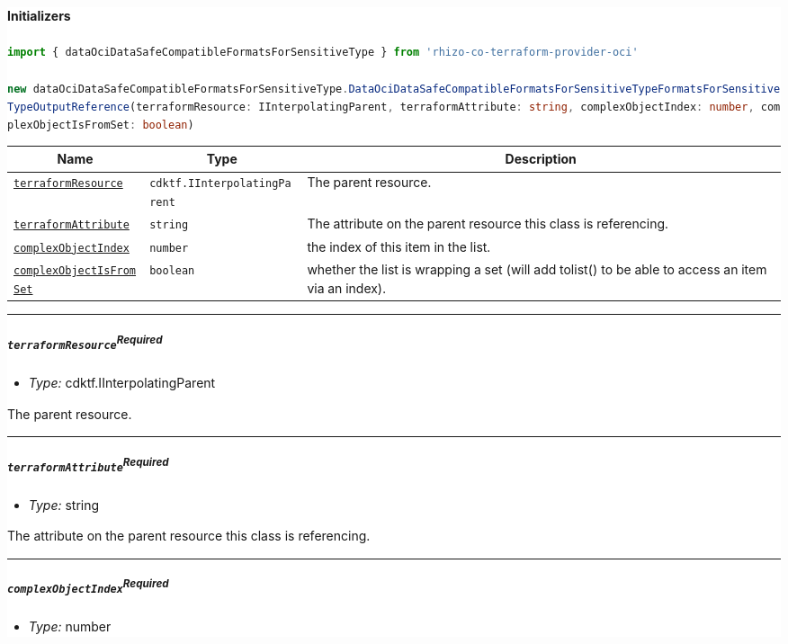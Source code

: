 #### Initializers <a name="Initializers" id="rhizo-co-terraform-provider-oci.dataOciDataSafeCompatibleFormatsForSensitiveType.DataOciDataSafeCompatibleFormatsForSensitiveTypeFormatsForSensitiveTypeOutputReference.Initializer"></a>

```typescript
import { dataOciDataSafeCompatibleFormatsForSensitiveType } from 'rhizo-co-terraform-provider-oci'

new dataOciDataSafeCompatibleFormatsForSensitiveType.DataOciDataSafeCompatibleFormatsForSensitiveTypeFormatsForSensitiveTypeOutputReference(terraformResource: IInterpolatingParent, terraformAttribute: string, complexObjectIndex: number, complexObjectIsFromSet: boolean)
```

| **Name** | **Type** | **Description** |
| --- | --- | --- |
| <code><a href="#rhizo-co-terraform-provider-oci.dataOciDataSafeCompatibleFormatsForSensitiveType.DataOciDataSafeCompatibleFormatsForSensitiveTypeFormatsForSensitiveTypeOutputReference.Initializer.parameter.terraformResource">terraformResource</a></code> | <code>cdktf.IInterpolatingParent</code> | The parent resource. |
| <code><a href="#rhizo-co-terraform-provider-oci.dataOciDataSafeCompatibleFormatsForSensitiveType.DataOciDataSafeCompatibleFormatsForSensitiveTypeFormatsForSensitiveTypeOutputReference.Initializer.parameter.terraformAttribute">terraformAttribute</a></code> | <code>string</code> | The attribute on the parent resource this class is referencing. |
| <code><a href="#rhizo-co-terraform-provider-oci.dataOciDataSafeCompatibleFormatsForSensitiveType.DataOciDataSafeCompatibleFormatsForSensitiveTypeFormatsForSensitiveTypeOutputReference.Initializer.parameter.complexObjectIndex">complexObjectIndex</a></code> | <code>number</code> | the index of this item in the list. |
| <code><a href="#rhizo-co-terraform-provider-oci.dataOciDataSafeCompatibleFormatsForSensitiveType.DataOciDataSafeCompatibleFormatsForSensitiveTypeFormatsForSensitiveTypeOutputReference.Initializer.parameter.complexObjectIsFromSet">complexObjectIsFromSet</a></code> | <code>boolean</code> | whether the list is wrapping a set (will add tolist() to be able to access an item via an index). |

---

##### `terraformResource`<sup>Required</sup> <a name="terraformResource" id="rhizo-co-terraform-provider-oci.dataOciDataSafeCompatibleFormatsForSensitiveType.DataOciDataSafeCompatibleFormatsForSensitiveTypeFormatsForSensitiveTypeOutputReference.Initializer.parameter.terraformResource"></a>

- *Type:* cdktf.IInterpolatingParent

The parent resource.

---

##### `terraformAttribute`<sup>Required</sup> <a name="terraformAttribute" id="rhizo-co-terraform-provider-oci.dataOciDataSafeCompatibleFormatsForSensitiveType.DataOciDataSafeCompatibleFormatsForSensitiveTypeFormatsForSensitiveTypeOutputReference.Initializer.parameter.terraformAttribute"></a>

- *Type:* string

The attribute on the parent resource this class is referencing.

---

##### `complexObjectIndex`<sup>Required</sup> <a name="complexObjectIndex" id="rhizo-co-terraform-provider-oci.dataOciDataSafeCompatibleFormatsForSensitiveType.DataOciDataSafeCompatibleFormatsForSensitiveTypeFormatsForSensitiveTypeOutputReference.Initializer.parameter.complexObjectIndex"></a>

- *Type:* number
